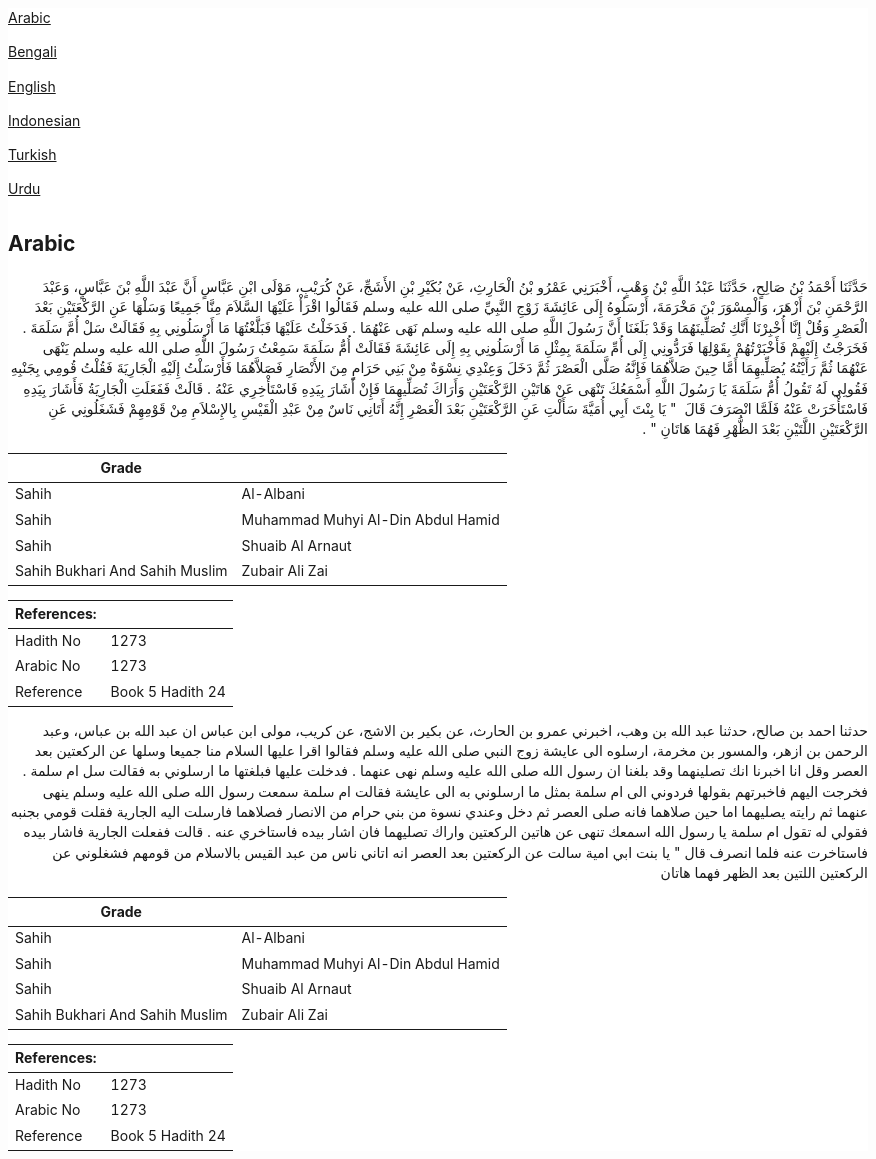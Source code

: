 [Arabic](#arabic)

[Bengali](#bengali)

[English](#english)

[Indonesian](#indonesian)

[Turkish](#turkish)

[Urdu](#urdu)

## Arabic


<div dir="rtl" lang="ar" style={{fontSize:'larger',backgroundColor:'#f8f9fa',padding:20}}>
حَدَّثَنَا أَحْمَدُ بْنُ صَالِحٍ، حَدَّثَنَا عَبْدُ اللَّهِ بْنُ وَهْبٍ، أَخْبَرَنِي عَمْرُو بْنُ الْحَارِثِ، عَنْ بُكَيْرِ بْنِ الأَشَجِّ، عَنْ كُرَيْبٍ، مَوْلَى ابْنِ عَبَّاسٍ أَنَّ عَبْدَ اللَّهِ بْنَ عَبَّاسٍ، وَعَبْدَ الرَّحْمَنِ بْنَ أَزْهَرَ، وَالْمِسْوَرَ بْنَ مَخْرَمَةَ، أَرْسَلُوهُ إِلَى عَائِشَةَ زَوْجِ النَّبِيِّ صلى الله عليه وسلم فَقَالُوا اقْرَأْ عَلَيْهَا السَّلاَمَ مِنَّا جَمِيعًا وَسَلْهَا عَنِ الرَّكْعَتَيْنِ بَعْدَ الْعَصْرِ وَقُلْ إِنَّا أُخْبِرْنَا أَنَّكِ تُصَلِّينَهُمَا وَقَدْ بَلَغَنَا أَنَّ رَسُولَ اللَّهِ صلى الله عليه وسلم نَهَى عَنْهُمَا ‏.‏ فَدَخَلْتُ عَلَيْهَا فَبَلَّغْتُهَا مَا أَرْسَلُونِي بِهِ فَقَالَتْ سَلْ أُمَّ سَلَمَةَ ‏.‏ فَخَرَجْتُ إِلَيْهِمْ فَأَخْبَرْتُهُمْ بِقَوْلِهَا فَرَدُّونِي إِلَى أُمِّ سَلَمَةَ بِمِثْلِ مَا أَرْسَلُونِي بِهِ إِلَى عَائِشَةَ فَقَالَتْ أُمُّ سَلَمَةَ سَمِعْتُ رَسُولَ اللَّهِ صلى الله عليه وسلم يَنْهَى عَنْهُمَا ثُمَّ رَأَيْتُهُ يُصَلِّيهِمَا أَمَّا حِينَ صَلاَّهُمَا فَإِنَّهُ صَلَّى الْعَصْرَ ثُمَّ دَخَلَ وَعِنْدِي نِسْوَةٌ مِنْ بَنِي حَرَامٍ مِنَ الأَنْصَارِ فَصَلاَّهُمَا فَأَرْسَلْتُ إِلَيْهِ الْجَارِيَةَ فَقُلْتُ قُومِي بِجَنْبِهِ فَقُولِي لَهُ تَقُولُ أُمُّ سَلَمَةَ يَا رَسُولَ اللَّهِ أَسْمَعُكَ تَنْهَى عَنْ هَاتَيْنِ الرَّكْعَتَيْنِ وَأَرَاكَ تُصَلِّيهِمَا فَإِنْ أَشَارَ بِيَدِهِ فَاسْتَأْخِرِي عَنْهُ ‏.‏ قَالَتْ فَفَعَلَتِ الْجَارِيَةُ فَأَشَارَ بِيَدِهِ فَاسْتَأْخَرَتْ عَنْهُ فَلَمَّا انْصَرَفَ قَالَ ‏ "‏ يَا بِنْتَ أَبِي أُمَيَّةَ سَأَلْتِ عَنِ الرَّكْعَتَيْنِ بَعْدَ الْعَصْرِ إِنَّهُ أَتَانِي نَاسٌ مِنْ عَبْدِ الْقَيْسِ بِالإِسْلاَمِ مِنْ قَوْمِهِمْ فَشَغَلُونِي عَنِ الرَّكْعَتَيْنِ اللَّتَيْنِ بَعْدَ الظُّهْرِ فَهُمَا هَاتَانِ ‏"‏ ‏.‏
</div>
<div style={{backgroundColor:'#f8f9fa',padding:20, marginBottom: 10}}><table> <thead> <tr> <th>Grade</th> <th></th> </tr> </thead> <tbody> <tr><td>Sahih</td><td>Al-Albani</td></tr><tr><td>Sahih</td><td>Muhammad Muhyi Al-Din Abdul Hamid</td></tr><tr><td>Sahih</td><td>Shuaib Al Arnaut</td></tr><tr><td>Sahih Bukhari And Sahih Muslim</td><td>Zubair Ali Zai</td></tr></tbody></table><table> <thead> <tr> <th>References:</th> <th></th> </tr> </thead> <tbody><tr><td>Hadith No</td><td>1273</td></tr><tr><td>Arabic No</td><td>1273</td></tr><tr><td>Reference</td><td>Book 5 Hadith 24</td></tr></tbody></table></div>


<div dir="rtl" lang="ar" style={{fontSize:'larger',backgroundColor:'#f8f9fa',padding:20}}>
حدثنا احمد بن صالح، حدثنا عبد الله بن وهب، اخبرني عمرو بن الحارث، عن بكير بن الاشج، عن كريب، مولى ابن عباس ان عبد الله بن عباس، وعبد الرحمن بن ازهر، والمسور بن مخرمة، ارسلوه الى عايشة زوج النبي صلى الله عليه وسلم فقالوا اقرا عليها السلام منا جميعا وسلها عن الركعتين بعد العصر وقل انا اخبرنا انك تصلينهما وقد بلغنا ان رسول الله صلى الله عليه وسلم نهى عنهما . فدخلت عليها فبلغتها ما ارسلوني به فقالت سل ام سلمة . فخرجت اليهم فاخبرتهم بقولها فردوني الى ام سلمة بمثل ما ارسلوني به الى عايشة فقالت ام سلمة سمعت رسول الله صلى الله عليه وسلم ينهى عنهما ثم رايته يصليهما اما حين صلاهما فانه صلى العصر ثم دخل وعندي نسوة من بني حرام من الانصار فصلاهما فارسلت اليه الجارية فقلت قومي بجنبه فقولي له تقول ام سلمة يا رسول الله اسمعك تنهى عن هاتين الركعتين واراك تصليهما فان اشار بيده فاستاخري عنه . قالت ففعلت الجارية فاشار بيده فاستاخرت عنه فلما انصرف قال " يا بنت ابي امية سالت عن الركعتين بعد العصر انه اتاني ناس من عبد القيس بالاسلام من قومهم فشغلوني عن الركعتين اللتين بعد الظهر فهما هاتان
</div>
<div style={{backgroundColor:'#f8f9fa',padding:20, marginBottom: 10}}><table> <thead> <tr> <th>Grade</th> <th></th> </tr> </thead> <tbody> <tr><td>Sahih</td><td>Al-Albani</td></tr><tr><td>Sahih</td><td>Muhammad Muhyi Al-Din Abdul Hamid</td></tr><tr><td>Sahih</td><td>Shuaib Al Arnaut</td></tr><tr><td>Sahih Bukhari And Sahih Muslim</td><td>Zubair Ali Zai</td></tr></tbody></table><table> <thead> <tr> <th>References:</th> <th></th> </tr> </thead> <tbody><tr><td>Hadith No</td><td>1273</td></tr><tr><td>Arabic No</td><td>1273</td></tr><tr><td>Reference</td><td>Book 5 Hadith 24</td></tr></tbody></table></div>

